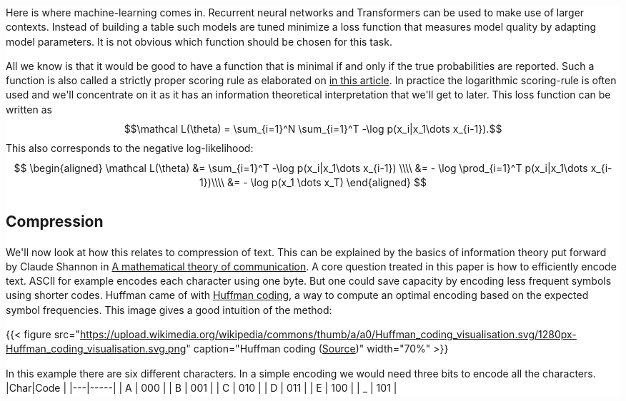 Here is where machine-learning comes in.
Recurrent neural networks and Transformers can be used to make use of larger contexts.
Instead of building a table such models are tuned
minimize a loss function that measures model quality by adapting model parameters.
It is not obvious which function should be chosen for this task.

All we know is that it would be good to have a function that is minimal if and only if the true probabilities are reported.
Such a function is also called a strictly proper scoring rule as elaborated on [in this article](https://en.wikipedia.org/wiki/Scoring_rule).
In practice the logarithmic scoring-rule is often used and we'll concentrate on it 
as it has an information theoretical interpretation that we'll get to later.
This loss function can be written as
$$\mathcal L(\theta) = \sum_{i=1}^N \sum_{i=1}^T -\log p(x_i|x_1\dots x_{i-1}).$$
This also corresponds to the negative log-likelihood:
$$
\begin{aligned} \mathcal L(\theta) &= \sum_{i=1}^T -\log p(x_i|x_1\dots x_{i-1}) \\\\ 
&= - \log  \prod_{i=1}^T p(x_i|x_1\dots x_{i-1})\\\\ 
&= - \log  p(x_1 \dots x_T) \end{aligned}
$$

## Compression
We'll now look at how this relates to compression of text.
This can be explained by the basics of information theory put forward by Claude Shannon in [A mathematical theory of communication](https://ieeexplore.ieee.org/stamp/stamp.jsp?tp=&arnumber=6773024).
A core question treated in this paper is how to efficiently encode 
text. ASCII for example encodes each character using one byte.
But one could save capacity by encoding less frequent symbols
using shorter codes. 
Huffman came of with [Huffman coding](https://en.wikipedia.org/wiki/Huffman_coding), a way to compute an optimal encoding based on the expected symbol frequencies.
This image gives a good intuition of the method:

{{< figure src="https://upload.wikimedia.org/wikipedia/commons/thumb/a/a0/Huffman_coding_visualisation.svg/1280px-Huffman_coding_visualisation.svg.png" caption="Huffman coding ([Source](https://en.wikipedia.org/wiki/Huffman_coding#/media/File:Huffman_coding_visualisation.svg))" width="70%" >}}



In this example there are six different characters.
In a simple encoding we would need three bits to encode all the characters.
|Char|Code |
|---|-----|
| A | 000 |
| B | 001 |
| C | 010 |
| D | 011 |
| E | 100 |
| _ | 101 |
